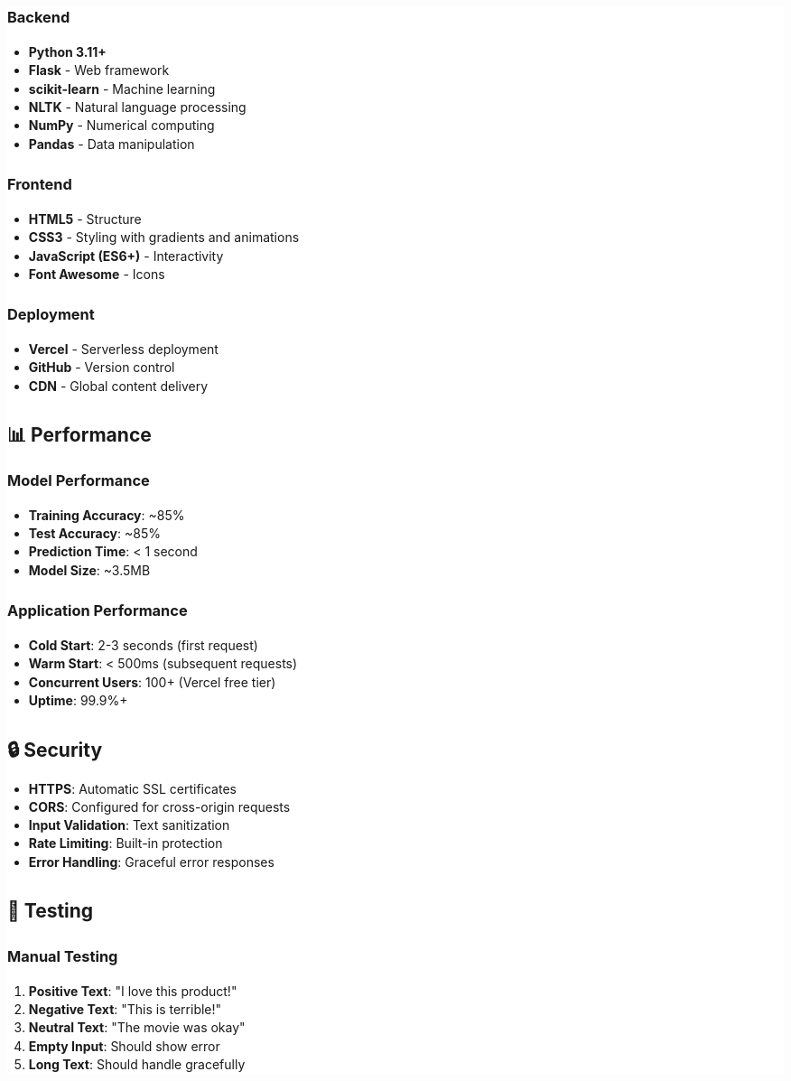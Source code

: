 ### Backend
- **Python 3.11+**
- **Flask** - Web framework
- **scikit-learn** - Machine learning
- **NLTK** - Natural language processing
- **NumPy** - Numerical computing
- **Pandas** - Data manipulation

### Frontend
- **HTML5** - Structure
- **CSS3** - Styling with gradients and animations
- **JavaScript (ES6+)** - Interactivity
- **Font Awesome** - Icons

### Deployment
- **Vercel** - Serverless deployment
- **GitHub** - Version control
- **CDN** - Global content delivery

## 📊 Performance

### Model Performance
- **Training Accuracy**: ~85%
- **Test Accuracy**: ~85%
- **Prediction Time**: < 1 second
- **Model Size**: ~3.5MB

### Application Performance
- **Cold Start**: 2-3 seconds (first request)
- **Warm Start**: < 500ms (subsequent requests)
- **Concurrent Users**: 100+ (Vercel free tier)
- **Uptime**: 99.9%+

## 🔒 Security

- **HTTPS**: Automatic SSL certificates
- **CORS**: Configured for cross-origin requests
- **Input Validation**: Text sanitization
- **Rate Limiting**: Built-in protection
- **Error Handling**: Graceful error responses

## 🧪 Testing

### Manual Testing
1. **Positive Text**: "I love this product!"
2. **Negative Text**: "This is terrible!"
3. **Neutral Text**: "The movie was okay"
4. **Empty Input**: Should show error
5. **Long Text**: Should handle gracefully
